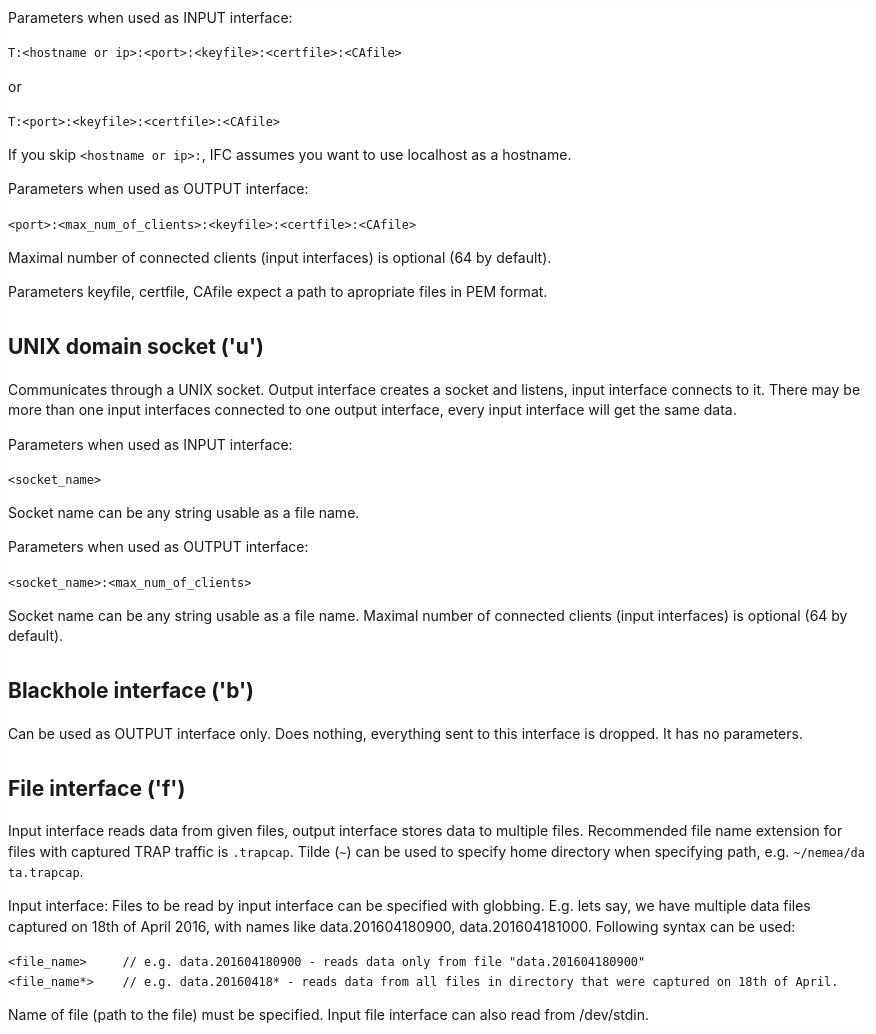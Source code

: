 Parameters when used as INPUT interface:

```
T:<hostname or ip>:<port>:<keyfile>:<certfile>:<CAfile>
```

or

```
T:<port>:<keyfile>:<certfile>:<CAfile>
```

If you skip `<hostname or ip>:`, IFC assumes you want to use localhost as a hostname.

Parameters when used as OUTPUT interface:
```
<port>:<max_num_of_clients>:<keyfile>:<certfile>:<CAfile>
```
Maximal number of connected clients (input interfaces) is optional (64 by default).

Parameters keyfile, certfile, CAfile expect a path to apropriate files in PEM format.

UNIX domain socket ('u')
------------------------

Communicates through a UNIX socket. Output interface creates a socket and listens, input interface connects to it. There may be more than one input interfaces connected to one output interface, every input interface will get the same data.

Parameters when used as INPUT interface:
```
<socket_name>
```
Socket name can be any string usable as a file name.

Parameters when used as OUTPUT interface:
```
<socket_name>:<max_num_of_clients>
```
Socket name can be any string usable as a file name.
Maximal number of connected clients (input interfaces) is optional (64 by default).


Blackhole interface ('b')
-------------------------

Can be used as OUTPUT interface only. Does nothing, everything sent to this interface is dropped. It has no parameters.


File interface ('f')
--------------------

Input interface reads data from given files, output interface stores data to multiple files. Recommended file name extension for files with captured TRAP traffic is `.trapcap`. Tilde (`~`) can be used to specify home directory when specifying path, e.g. `~/nemea/data.trapcap`.

Input interface:
Files to be read by input interface can be specified with globbing.
E.g. lets say, we have multiple data files captured on 18th of April 2016, with names like data.201604180900, data.201604181000.
Following syntax can be used:
```
<file_name> 	// e.g. data.201604180900 - reads data only from file "data.201604180900"
<file_name*> 	// e.g. data.20160418* - reads data from all files in directory that were captured on 18th of April.
```
Name of file (path to the file) must be specified.
Input file interface can also read from /dev/stdin.
